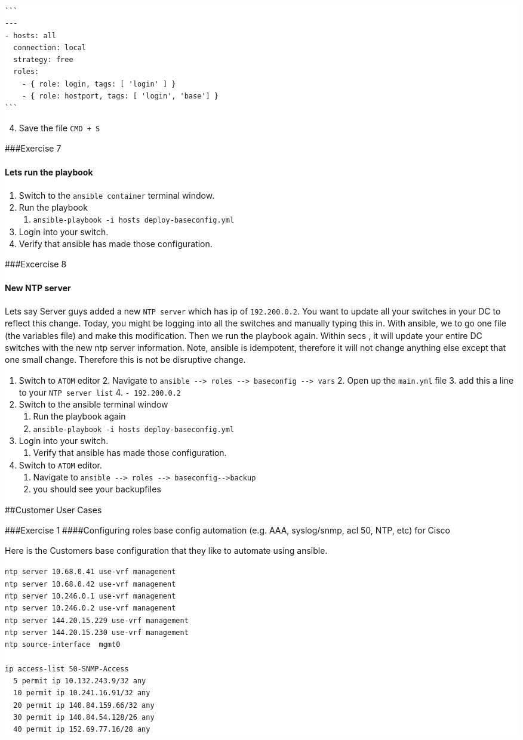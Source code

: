     ```
    ---
    - hosts: all
      connection: local
      strategy: free
      roles:
        - { role: login, tags: [ 'login' ] }
        - { role: hostport, tags: [ 'login', 'base'] }
    ```
4. Save the file `CMD + S`

###Exercise 7
#### Lets run the playbook
1. Switch to the `ansible container` terminal window.
2. Run the playbook
    1. `ansible-playbook -i hosts deploy-baseconfig.yml`
3. Login into your switch.
4. Verify that ansible has made those configuration.

###Excercise 8
#### New NTP server
Lets say Server guys added a new `NTP server` which has ip of `192.200.0.2`. You want to update all your switches in your DC to reflect this change.  Today, you might be logging into all the switches and manually typing this in.  With ansible, we to go one file (the variables file) and make this modification.  Then we run the playbook again.  Within secs , it will update your entire DC switches with the new ntp server information.  Note, ansible is idempotent, therefore it will not change anything else except that one small change.  Therefore this is not be disruptive change.

1. Switch to `ATOM` editor
    2. Navigate to `ansible --> roles --> baseconfig --> vars`
    2. Open up the `main.yml` file
    3. add this a line to your `NTP server list`
    4. `- 192.200.0.2`
2. Switch to the ansible terminal window
    1. Run the playbook again
    2. `ansible-playbook -i hosts deploy-baseconfig.yml`
3. Login into your switch.
    1. Verify that ansible has made those configuration.
4. Switch to `ATOM` editor.
    1. Navigate to `ansible --> roles --> baseconfig-->backup`
    2. you should see your backupfiles


##Customer User Cases

###Exercise 1
####Configuring roles
  base config automation (e.g. AAA, syslog/snmp, acl 50, NTP, etc)  for Cisco

Here is the Customers base configuration that they like to automate using ansible.

```
ntp server 10.68.0.41 use-vrf management
ntp server 10.68.0.42 use-vrf management
ntp server 10.246.0.1 use-vrf management
ntp server 10.246.0.2 use-vrf management
ntp server 144.20.15.229 use-vrf management
ntp server 144.20.15.230 use-vrf management
ntp source-interface  mgmt0

ip access-list 50-SNMP-Access
  5 permit ip 10.132.243.9/32 any
  10 permit ip 10.241.16.91/32 any
  20 permit ip 140.84.159.66/32 any
  30 permit ip 140.84.54.128/26 any
  40 permit ip 152.69.77.16/28 any
```